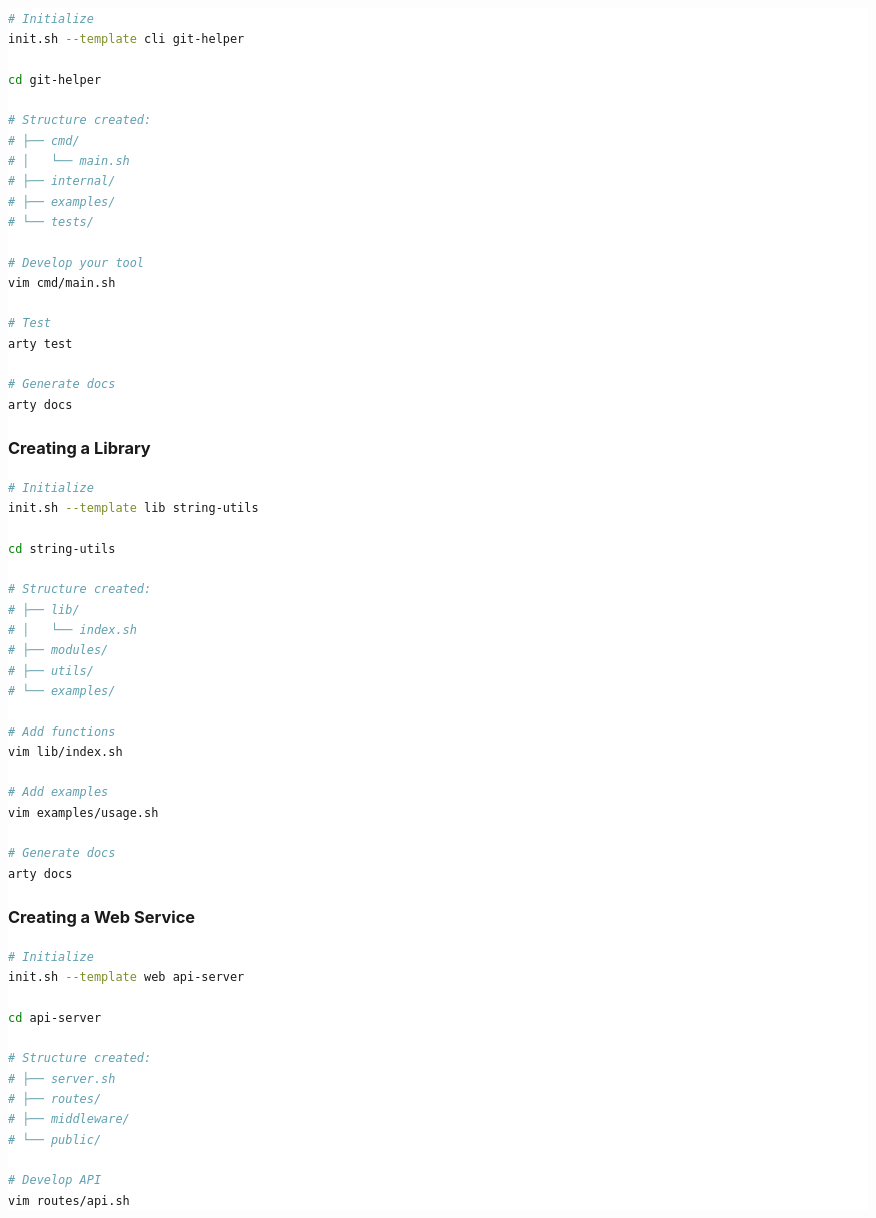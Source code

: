 ```bash
# Initialize
init.sh --template cli git-helper

cd git-helper

# Structure created:
# ├── cmd/
# │   └── main.sh
# ├── internal/
# ├── examples/
# └── tests/

# Develop your tool
vim cmd/main.sh

# Test
arty test

# Generate docs
arty docs
```

### Creating a Library

```bash
# Initialize
init.sh --template lib string-utils

cd string-utils

# Structure created:
# ├── lib/
# │   └── index.sh
# ├── modules/
# ├── utils/
# └── examples/

# Add functions
vim lib/index.sh

# Add examples
vim examples/usage.sh

# Generate docs
arty docs
```

### Creating a Web Service

```bash
# Initialize
init.sh --template web api-server

cd api-server

# Structure created:
# ├── server.sh
# ├── routes/
# ├── middleware/
# └── public/

# Develop API
vim routes/api.sh

```